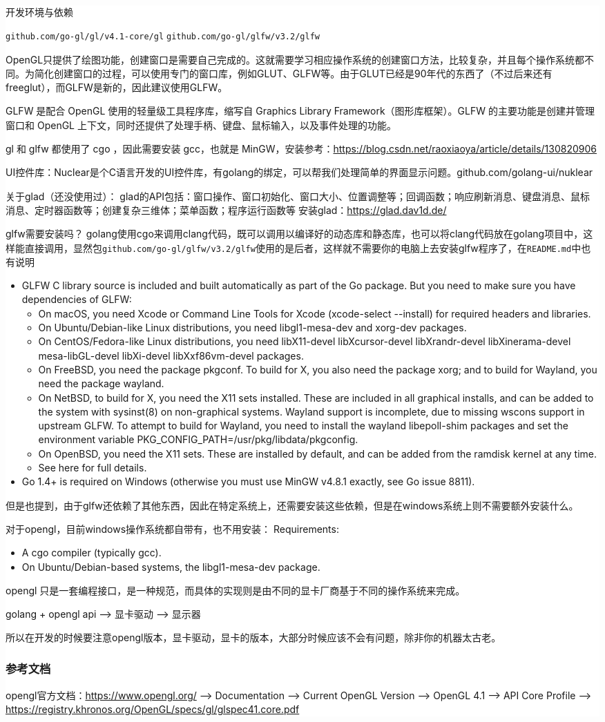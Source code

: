 开发环境与依赖

`github.com/go-gl/gl/v4.1-core/gl`
`github.com/go-gl/glfw/v3.2/glfw`

OpenGL只提供了绘图功能，创建窗口是需要自己完成的。这就需要学习相应操作系统的创建窗口方法，比较复杂，并且每个操作系统都不同。为简化创建窗口的过程，可以使用专门的窗口库，例如GLUT、GLFW等。由于GLUT已经是90年代的东西了（不过后来还有freeglut），而GLFW是新的，因此建议使用GLFW。

GLFW 是配合 OpenGL 使用的轻量级工具程序库，缩写自 Graphics Library Framework（图形库框架）。GLFW 的主要功能是创建并管理窗口和 OpenGL 上下文，同时还提供了处理手柄、键盘、鼠标输入，以及事件处理的功能。

gl 和 glfw 都使用了 cgo ，因此需要安装 gcc，也就是 MinGW，安装参考：https://blog.csdn.net/raoxiaoya/article/details/130820906

UI控件库：Nuclear是个C语言开发的UI控件库，有golang的绑定，可以帮我们处理简单的界面显示问题。github.com/golang-ui/nuklear

关于glad（还没使用过）：
glad的API包括：窗口操作、窗口初始化、窗口大小、位置调整等；回调函数；响应刷新消息、键盘消息、鼠标消息、定时器函数等；创建复杂三维体；菜单函数；程序运行函数等
安装glad：https://glad.dav1d.de/

glfw需要安装吗？
golang使用cgo来调用clang代码，既可以调用以编译好的动态库和静态库，也可以将clang代码放在golang项目中，这样能直接调用，显然包`github.com/go-gl/glfw/v3.2/glfw`使用的是后者，这样就不需要你的电脑上去安装glfw程序了，在`README.md`中也有说明

* GLFW C library source is included and built automatically as part of the Go package. But you need to make sure you have dependencies of GLFW:
    * On macOS, you need Xcode or Command Line Tools for Xcode (xcode-select --install) for required headers and libraries.
    * On Ubuntu/Debian-like Linux distributions, you need libgl1-mesa-dev and xorg-dev packages.
    * On CentOS/Fedora-like Linux distributions, you need libX11-devel libXcursor-devel libXrandr-devel libXinerama-devel mesa-libGL-devel libXi-devel libXxf86vm-devel packages.
    * On FreeBSD, you need the package pkgconf. To build for X, you also need the package xorg; and to build for Wayland, you need the package wayland.
    * On NetBSD, to build for X, you need the X11 sets installed. These are included in all graphical installs, and can be added to the system with sysinst(8) on non-graphical systems. Wayland support is incomplete, due to missing wscons support in upstream GLFW. To attempt to build for Wayland, you need to install the wayland libepoll-shim packages and set the environment variable PKG_CONFIG_PATH=/usr/pkg/libdata/pkgconfig.
    * On OpenBSD, you need the X11 sets. These are installed by default, and can be added from the ramdisk kernel at any time.
    * See here for full details.
* Go 1.4+ is required on Windows (otherwise you must use MinGW v4.8.1 exactly, see Go issue 8811).

但是也提到，由于glfw还依赖了其他东西，因此在特定系统上，还需要安装这些依赖，但是在windows系统上则不需要额外安装什么。

对于opengl，目前windows操作系统都自带有，也不用安装：
Requirements:
* A cgo compiler (typically gcc).
* On Ubuntu/Debian-based systems, the libgl1-mesa-dev package.

opengl 只是一套编程接口，是一种规范，而具体的实现则是由不同的显卡厂商基于不同的操作系统来完成。

golang + opengl api --> 显卡驱动 --> 显示器

所以在开发的时候要注意opengl版本，显卡驱动，显卡的版本，大部分时候应该不会有问题，除非你的机器太古老。

### 参考文档
opengl官方文档：https://www.opengl.org/ --> Documentation --> Current OpenGL Version --> OpenGL 4.1 --> API Core Profile --> https://registry.khronos.org/OpenGL/specs/gl/glspec41.core.pdf
